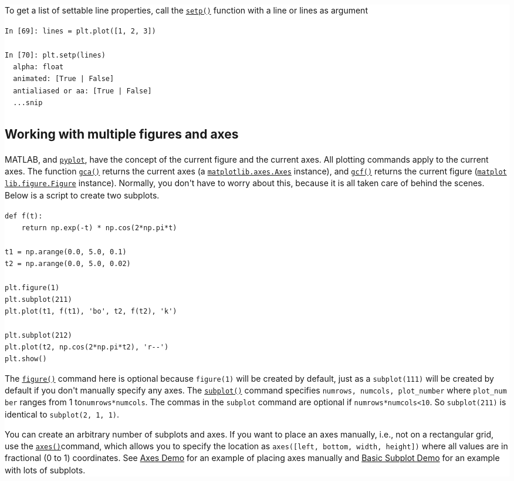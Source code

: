 To get a list of settable line properties, call the [`setp()`](https://matplotlib.org/api/_as_gen/matplotlib.pyplot.setp.html#matplotlib.pyplot.setp) function with a line or lines as argument

```
In [69]: lines = plt.plot([1, 2, 3])

In [70]: plt.setp(lines)
  alpha: float
  animated: [True | False]
  antialiased or aa: [True | False]
  ...snip
```



## Working with multiple figures and axes

MATLAB, and [`pyplot`](https://matplotlib.org/api/_as_gen/matplotlib.pyplot.html#module-matplotlib.pyplot), have the concept of the current figure and the current axes. All plotting commands apply to the current axes. The function [`gca()`](https://matplotlib.org/api/_as_gen/matplotlib.pyplot.gca.html#matplotlib.pyplot.gca) returns the current axes (a [`matplotlib.axes.Axes`](https://matplotlib.org/api/axes_api.html#matplotlib.axes.Axes) instance), and [`gcf()`](https://matplotlib.org/api/_as_gen/matplotlib.pyplot.gcf.html#matplotlib.pyplot.gcf) returns the current figure ([`matplotlib.figure.Figure`](https://matplotlib.org/api/_as_gen/matplotlib.figure.Figure.html#matplotlib.figure.Figure) instance). Normally, you don't have to worry about this, because it is all taken care of behind the scenes. Below is a script to create two subplots.

```
def f(t):
    return np.exp(-t) * np.cos(2*np.pi*t)

t1 = np.arange(0.0, 5.0, 0.1)
t2 = np.arange(0.0, 5.0, 0.02)

plt.figure(1)
plt.subplot(211)
plt.plot(t1, f(t1), 'bo', t2, f(t2), 'k')

plt.subplot(212)
plt.plot(t2, np.cos(2*np.pi*t2), 'r--')
plt.show()
```



The [`figure()`](https://matplotlib.org/api/_as_gen/matplotlib.pyplot.figure.html#matplotlib.pyplot.figure) command here is optional because `figure(1)` will be created by default, just as a `subplot(111)` will be created by default if you don't manually specify any axes. The [`subplot()`](https://matplotlib.org/api/_as_gen/matplotlib.pyplot.subplot.html#matplotlib.pyplot.subplot) command specifies `numrows, numcols, plot_number` where `plot_number` ranges from 1 to`numrows*numcols`. The commas in the `subplot` command are optional if `numrows*numcols<10`. So `subplot(211)` is identical to `subplot(2, 1, 1)`.

You can create an arbitrary number of subplots and axes. If you want to place an axes manually, i.e., not on a rectangular grid, use the [`axes()`](https://matplotlib.org/api/_as_gen/matplotlib.pyplot.axes.html#matplotlib.pyplot.axes)command, which allows you to specify the location as `axes([left, bottom, width, height])` where all values are in fractional (0 to 1) coordinates. See [Axes Demo](https://matplotlib.org/gallery/subplots_axes_and_figures/axes_demo.html) for an example of placing axes manually and [Basic Subplot Demo](https://matplotlib.org/gallery/subplots_axes_and_figures/subplot_demo.html) for an example with lots of subplots.

